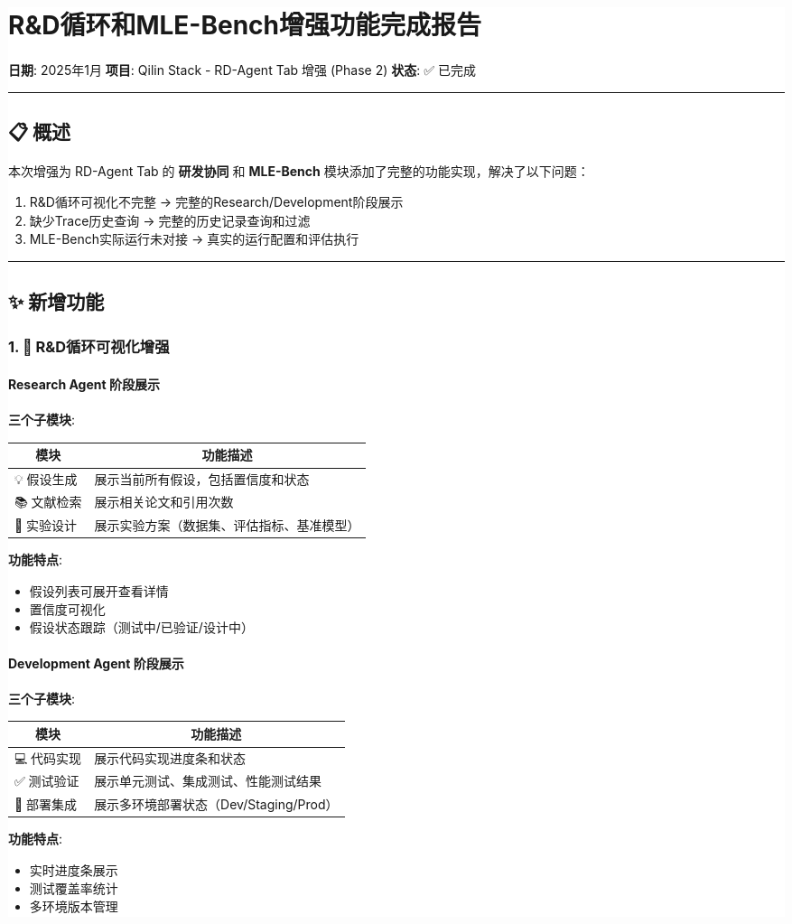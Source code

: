 # R&D循环和MLE-Bench增强功能完成报告

**日期**: 2025年1月
**项目**: Qilin Stack - RD-Agent Tab 增强 (Phase 2)
**状态**: ✅ 已完成

---

## 📋 概述

本次增强为 RD-Agent Tab 的 **研发协同** 和 **MLE-Bench** 模块添加了完整的功能实现，解决了以下问题：
1. R&D循环可视化不完整 → 完整的Research/Development阶段展示
2. 缺少Trace历史查询 → 完整的历史记录查询和过滤
3. MLE-Bench实际运行未对接 → 真实的运行配置和评估执行

---

## ✨ 新增功能

### 1. 🔬 R&D循环可视化增强

#### Research Agent 阶段展示

**三个子模块**:

| 模块 | 功能描述 |
|------|---------|
| 💡 假设生成 | 展示当前所有假设，包括置信度和状态 |
| 📚 文献检索 | 展示相关论文和引用次数 |
| 🧪 实验设计 | 展示实验方案（数据集、评估指标、基准模型） |

**功能特点**:
- 假设列表可展开查看详情
- 置信度可视化
- 假设状态跟踪（测试中/已验证/设计中）

#### Development Agent 阶段展示

**三个子模块**:

| 模块 | 功能描述 |
|------|---------|
| 💻 代码实现 | 展示代码实现进度条和状态 |
| ✅ 测试验证 | 展示单元测试、集成测试、性能测试结果 |
| 🚀 部署集成 | 展示多环境部署状态（Dev/Staging/Prod） |

**功能特点**:
- 实时进度条展示
- 测试覆盖率统计
- 多环境版本管理
